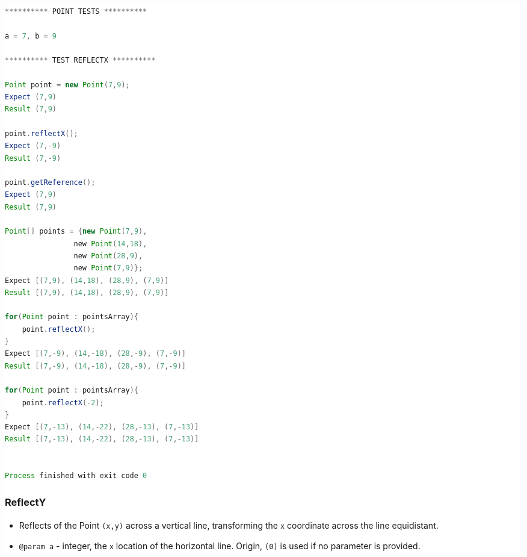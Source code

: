 ```java
********** POINT TESTS **********

a = 7, b = 9

********** TEST REFLECTX **********

Point point = new Point(7,9);
Expect (7,9) 
Result (7,9)

point.reflectX();
Expect (7,-9) 
Result (7,-9)

point.getReference();
Expect (7,9) 
Result (7,9)

Point[] points = {new Point(7,9),
                new Point(14,18),
                new Point(28,9),
                new Point(7,9)};
Expect [(7,9), (14,18), (28,9), (7,9)] 
Result [(7,9), (14,18), (28,9), (7,9)]

for(Point point : pointsArray){
    point.reflectX();
}
Expect [(7,-9), (14,-18), (28,-9), (7,-9)] 
Result [(7,-9), (14,-18), (28,-9), (7,-9)]

for(Point point : pointsArray){
    point.reflectX(-2);
}
Expect [(7,-13), (14,-22), (28,-13), (7,-13)] 
Result [(7,-13), (14,-22), (28,-13), (7,-13)]


Process finished with exit code 0
```

### ReflectY

* Reflects of the Point `(x,y)` across a vertical line, transforming the `x` coordinate across the line equidistant.

* `@param a` - integer, the `x` location of the horizontal line. Origin, `(0)` is used if no parameter is provided.
